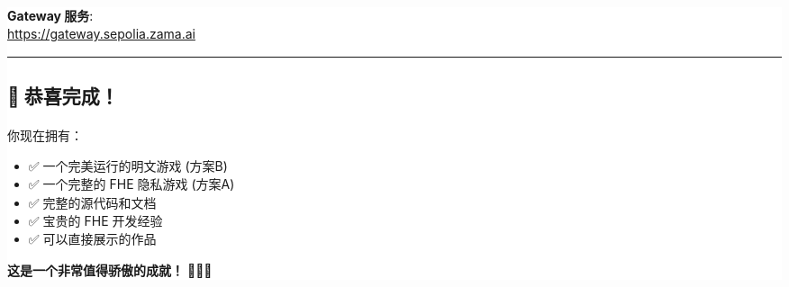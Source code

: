**Gateway 服务**:  
https://gateway.sepolia.zama.ai

---

## 👏 恭喜完成！

你现在拥有：
- ✅ 一个完美运行的明文游戏 (方案B)
- ✅ 一个完整的 FHE 隐私游戏 (方案A)
- ✅ 完整的源代码和文档
- ✅ 宝贵的 FHE 开发经验
- ✅ 可以直接展示的作品

**这是一个非常值得骄傲的成就！** 🎉🎊🚀

